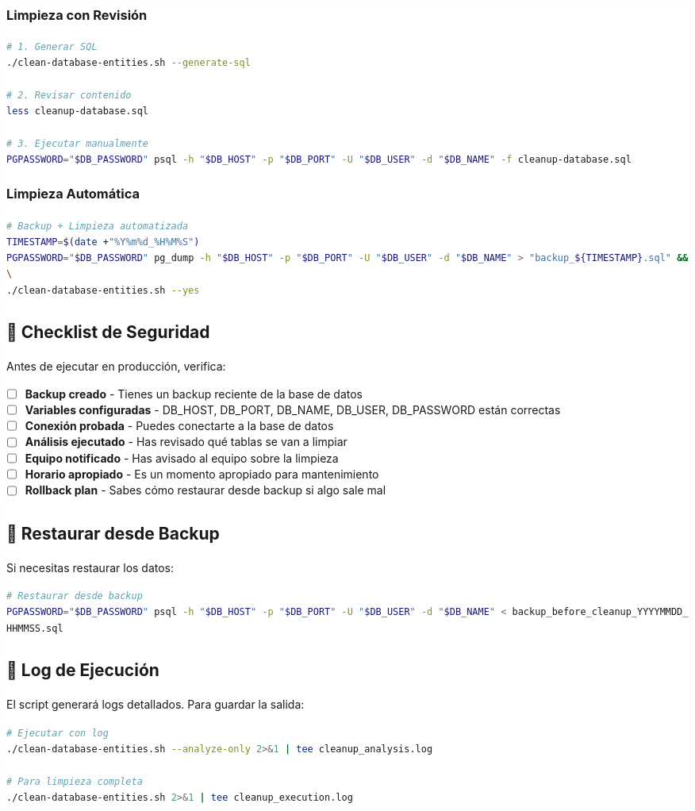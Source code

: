 ### Limpieza con Revisión
```bash
# 1. Generar SQL
./clean-database-entities.sh --generate-sql

# 2. Revisar contenido
less cleanup-database.sql

# 3. Ejecutar manualmente
PGPASSWORD="$DB_PASSWORD" psql -h "$DB_HOST" -p "$DB_PORT" -U "$DB_USER" -d "$DB_NAME" -f cleanup-database.sql
```

### Limpieza Automática
```bash
# Backup + Limpieza automatizada
TIMESTAMP=$(date +"%Y%m%d_%H%M%S")
PGPASSWORD="$DB_PASSWORD" pg_dump -h "$DB_HOST" -p "$DB_PORT" -U "$DB_USER" -d "$DB_NAME" > "backup_${TIMESTAMP}.sql" && \
./clean-database-entities.sh --yes
```

## 🚨 Checklist de Seguridad

Antes de ejecutar en producción, verifica:

- [ ] **Backup creado** - Tienes un backup reciente de la base de datos
- [ ] **Variables configuradas** - DB_HOST, DB_PORT, DB_NAME, DB_USER, DB_PASSWORD están correctas
- [ ] **Conexión probada** - Puedes conectarte a la base de datos
- [ ] **Análisis ejecutado** - Has revisado qué tablas se van a limpiar
- [ ] **Equipo notificado** - Has avisado al equipo sobre la limpieza
- [ ] **Horario apropiado** - Es un momento apropiado para mantenimiento
- [ ] **Rollback plan** - Sabes cómo restaurar desde backup si algo sale mal

## 🔄 Restaurar desde Backup

Si necesitas restaurar los datos:

```bash
# Restaurar desde backup
PGPASSWORD="$DB_PASSWORD" psql -h "$DB_HOST" -p "$DB_PORT" -U "$DB_USER" -d "$DB_NAME" < backup_before_cleanup_YYYYMMDD_HHMMSS.sql
```

## 📝 Log de Ejecución

El script generará logs detallados. Para guardar la salida:

```bash
# Ejecutar con log
./clean-database-entities.sh --analyze-only 2>&1 | tee cleanup_analysis.log

# Para limpieza completa
./clean-database-entities.sh 2>&1 | tee cleanup_execution.log
```
